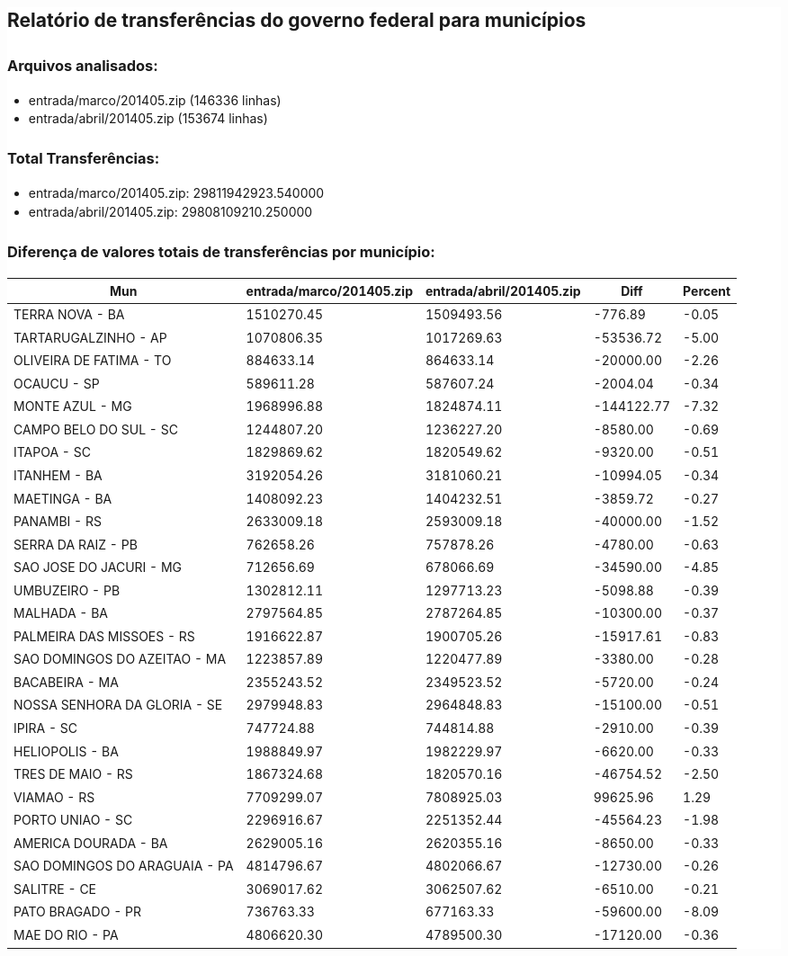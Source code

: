 ## Relatório de transferências do governo federal para municípios
### Arquivos analisados:
* entrada/marco/201405.zip (146336 linhas)
* entrada/abril/201405.zip (153674 linhas)
### Total Transferências:
* entrada/marco/201405.zip: 29811942923.540000
* entrada/abril/201405.zip: 29808109210.250000
### Diferença de valores totais de transferências por município:
| Mun | entrada/marco/201405.zip | entrada/abril/201405.zip | Diff | Percent |
| --- | --- | --- | --- | --- |
| TERRA NOVA - BA | 1510270.45 | 1509493.56 | -776.89 | -0.05 |
| TARTARUGALZINHO - AP | 1070806.35 | 1017269.63 | -53536.72 | -5.00 |
| OLIVEIRA DE FATIMA - TO | 884633.14 | 864633.14 | -20000.00 | -2.26 |
| OCAUCU - SP | 589611.28 | 587607.24 | -2004.04 | -0.34 |
| MONTE AZUL - MG | 1968996.88 | 1824874.11 | -144122.77 | -7.32 |
| CAMPO BELO DO SUL - SC | 1244807.20 | 1236227.20 | -8580.00 | -0.69 |
| ITAPOA - SC | 1829869.62 | 1820549.62 | -9320.00 | -0.51 |
| ITANHEM - BA | 3192054.26 | 3181060.21 | -10994.05 | -0.34 |
| MAETINGA - BA | 1408092.23 | 1404232.51 | -3859.72 | -0.27 |
| PANAMBI - RS | 2633009.18 | 2593009.18 | -40000.00 | -1.52 |
| SERRA DA RAIZ - PB | 762658.26 | 757878.26 | -4780.00 | -0.63 |
| SAO JOSE DO JACURI - MG | 712656.69 | 678066.69 | -34590.00 | -4.85 |
| UMBUZEIRO - PB | 1302812.11 | 1297713.23 | -5098.88 | -0.39 |
| MALHADA - BA | 2797564.85 | 2787264.85 | -10300.00 | -0.37 |
| PALMEIRA DAS MISSOES - RS | 1916622.87 | 1900705.26 | -15917.61 | -0.83 |
| SAO DOMINGOS DO AZEITAO - MA | 1223857.89 | 1220477.89 | -3380.00 | -0.28 |
| BACABEIRA - MA | 2355243.52 | 2349523.52 | -5720.00 | -0.24 |
| NOSSA SENHORA DA GLORIA - SE | 2979948.83 | 2964848.83 | -15100.00 | -0.51 |
| IPIRA - SC | 747724.88 | 744814.88 | -2910.00 | -0.39 |
| HELIOPOLIS - BA | 1988849.97 | 1982229.97 | -6620.00 | -0.33 |
| TRES DE MAIO - RS | 1867324.68 | 1820570.16 | -46754.52 | -2.50 |
| VIAMAO - RS | 7709299.07 | 7808925.03 | 99625.96 | 1.29 |
| PORTO UNIAO - SC | 2296916.67 | 2251352.44 | -45564.23 | -1.98 |
| AMERICA DOURADA - BA | 2629005.16 | 2620355.16 | -8650.00 | -0.33 |
| SAO DOMINGOS DO ARAGUAIA - PA | 4814796.67 | 4802066.67 | -12730.00 | -0.26 |
| SALITRE - CE | 3069017.62 | 3062507.62 | -6510.00 | -0.21 |
| PATO BRAGADO - PR | 736763.33 | 677163.33 | -59600.00 | -8.09 |
| MAE DO RIO - PA | 4806620.30 | 4789500.30 | -17120.00 | -0.36 |